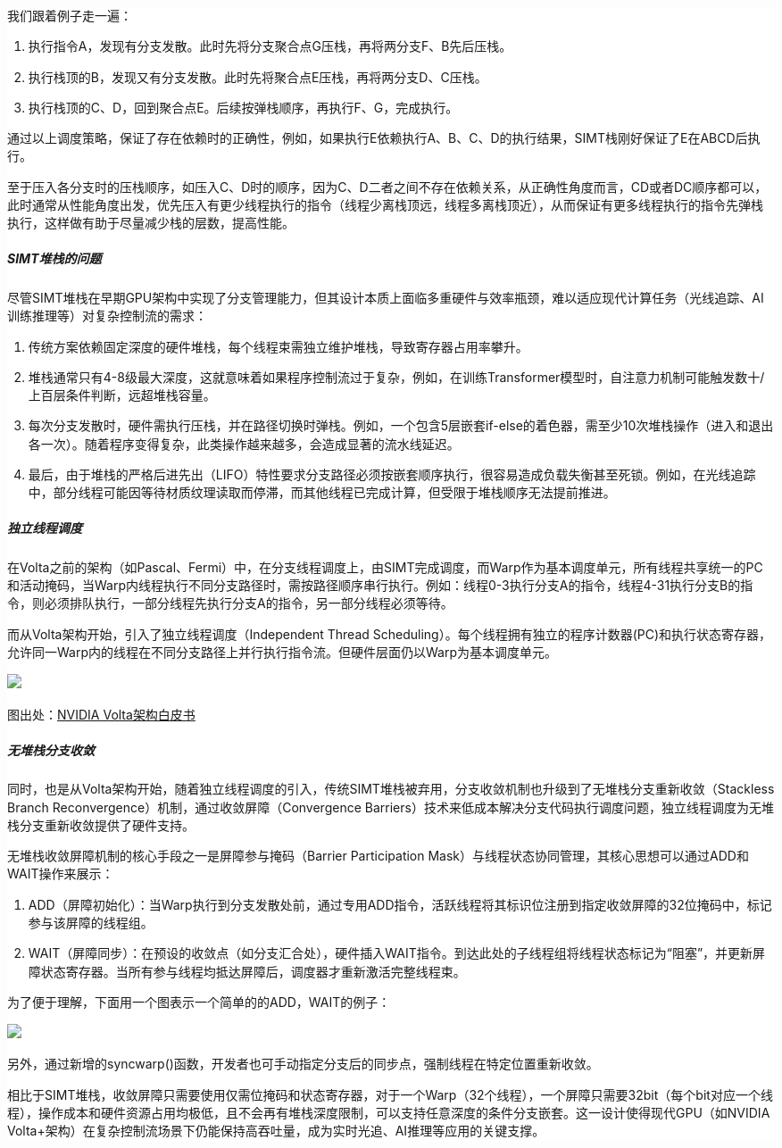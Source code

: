 我们跟着例子走一遍：

1.  执行指令A，发现有分支发散。此时先将分支聚合点G压栈，再将两分支F、B先后压栈。
    
2.  执行栈顶的B，发现又有分支发散。此时先将聚合点E压栈，再将两分支D、C压栈。
    
3.  执行栈顶的C、D，回到聚合点E。后续按弹栈顺序，再执行F、G，完成执行。
    

通过以上调度策略，保证了存在依赖时的正确性，例如，如果执行E依赖执行A、B、C、D的执行结果，SIMT栈刚好保证了E在ABCD后执行。

至于压入各分支时的压栈顺序，如压入C、D时的顺序，因为C、D二者之间不存在依赖关系，从正确性角度而言，CD或者DC顺序都可以，此时通常从性能角度出发，优先压入有更少线程执行的指令（线程少离栈顶远，线程多离栈顶近），从而保证有更多线程执行的指令先弹栈执行，这样做有助于尽量减少栈的层数，提高性能。

##### SIMT堆栈的问题

尽管SIMT堆栈在早期GPU架构中实现了分支管理能力，但其设计本质上面临多重硬件与效率瓶颈，难以适应现代计算任务（光线追踪、AI训练推理等）对复杂控制流的需求：

1.  传统方案依赖固定深度的硬件堆栈，每个线程束需独立维护堆栈，导致寄存器占用率攀升。
    
2.  堆栈通常只有4-8级最大深度，这就意味着如果程序控制流过于复杂，例如，在训练Transformer模型时，自注意力机制可能触发数十/上百层条件判断，远超堆栈容量。
    
3.  每次分支发散时，硬件需执行压栈，并在路径切换时弹栈。例如，一个包含5层嵌套if-else的着色器，需至少10次堆栈操作（进入和退出各一次）。随着程序变得复杂，此类操作越来越多，会造成显著的流水线延迟。
    
4.  最后，由于堆栈的严格后进先出（LIFO）特性要求分支路径必须按嵌套顺序执行，很容易造成负载失衡甚至死锁。例如，在光线追踪中，部分线程可能因等待材质纹理读取而停滞，而其他线程已完成计算，但受限于堆栈顺序无法提前推进。
    

##### 独立线程调度

在Volta之前的架构（如Pascal、Fermi）中，在分支线程调度上，由SIMT完成调度，而Warp作为基本调度单元，所有线程共享统一的PC和活动掩码，当Warp内线程执行不同分支路径时，需按路径顺序串行执行。例如：线程0-3执行分支A的指令，线程4-31执行分支B的指令，则必须排队执行，一部分线程先执行分支A的指令，另一部分线程必须等待。

而从Volta架构开始，引入了独立线程调度（Independent Thread Scheduling）。每个线程拥有独立的程序计数器(PC)和执行状态寄存器，允许同一Warp内的线程在不同分支路径上并行执行指令流。但硬件层面仍以Warp为基本调度单元。

![](https://mmbiz.qpic.cn/sz_mmbiz_png/j3gficicyOvauARaqic4VFGzOZVaXE9VYv80B2p8TdhBb3y5WOsfS0qAYlmQk6naiawVib4SdeZJOJkEbauMThVOIdw/640?wx_fmt=png&from=appmsg)

图出处：[NVIDIA Volta架构白皮书](https://images.nvidia.cn/content/volta-architecture/pdf/volta-architecture-whitepaper.pdf)

##### 无堆栈分支收敛

同时，也是从Volta架构开始，随着独立线程调度的引入，传统SIMT堆栈被弃用，分支收敛机制也升级到了无堆栈分支重新收敛（Stackless Branch Reconvergence）机制，通过收敛屏障（Convergence Barriers）技术来低成本解决分支代码执行调度问题，独立线程调度为无堆栈分支重新收敛提供了硬件支持。

无堆栈收敛屏障机制的核心手段之一是屏障参与掩码（Barrier Participation Mask）与线程状态协同管理，其核心思想可以通过ADD和WAIT操作来展示：

1.  ADD（屏障初始化）：当Warp执行到分支发散处前，通过专用ADD指令，活跃线程将其标识位注册到指定收敛屏障的32位掩码中，标记参与该屏障的线程组。
    
2.  WAIT（屏障同步）：在预设的收敛点（如分支汇合处），硬件插入WAIT指令。到达此处的子线程组将线程状态标记为“阻塞”，并更新屏障状态寄存器。当所有参与线程均抵达屏障后，调度器才重新激活完整线程束。
    

为了便于理解，下面用一个图表示一个简单的的ADD，WAIT的例子：

![](https://mmbiz.qpic.cn/sz_mmbiz_png/j3gficicyOvauARaqic4VFGzOZVaXE9VYv8iaqgaupSGF0SByv35iac9QcrWmRc5xShfXOb8L1YPX7u1ODBXGllbiciag/640?wx_fmt=png&from=appmsg)

另外，通过新增的syncwarp()函数，开发者也可手动指定分支后的同步点，强制线程在特定位置重新收敛。

相比于SIMT堆栈，收敛屏障只需要使用仅需位掩码和状态寄存器，对于一个Warp（32个线程），一个屏障只需要32bit（每个bit对应一个线程），操作成本和硬件资源占用均极低，且不会再有堆栈深度限制，可以支持任意深度的条件分支嵌套。这一设计使得现代GPU（如NVIDIA Volta+架构）在复杂控制流场景下仍能保持高吞吐量，成为实时光追、AI推理等应用的关键支撑。
